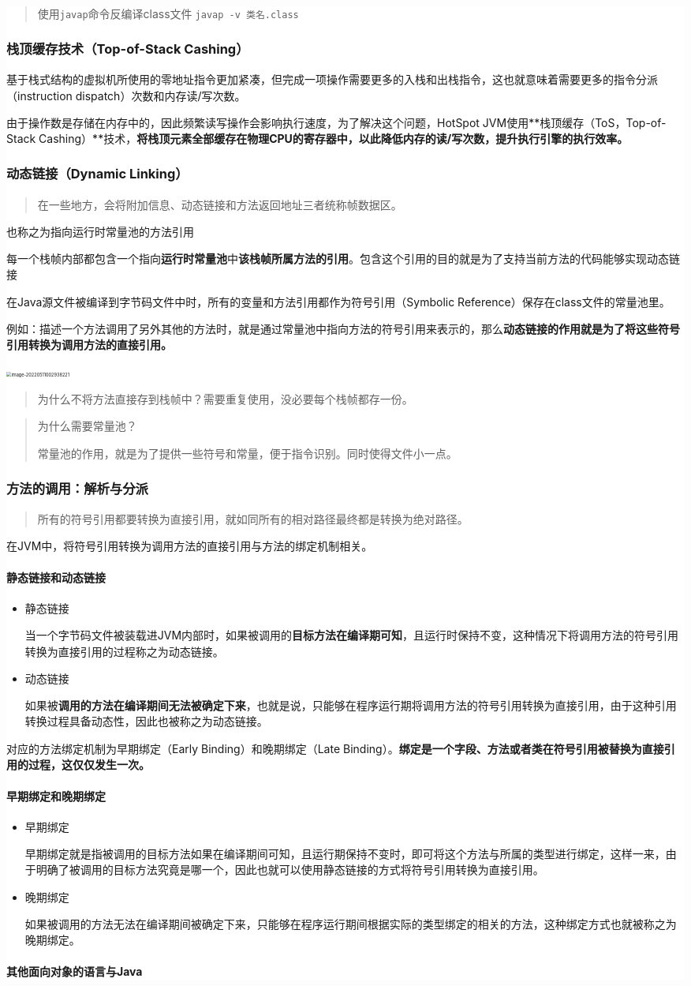 >   使用`javap`命令反编译class文件 `javap -v 类名.class`

### 栈顶缓存技术（Top-of-Stack Cashing）

基于栈式结构的虚拟机所使用的零地址指令更加紧凑，但完成一项操作需要更多的入栈和出栈指令，这也就意味着需要更多的指令分派（instruction dispatch）次数和内存读/写次数。

由于操作数是存储在内存中的，因此频繁读写操作会影响执行速度，为了解决这个问题，HotSpot JVM使用**栈顶缓存（ToS，Top-of-Stack Cashing）**技术，**将栈顶元素全部缓存在物理CPU的寄存器中，以此降低内存的读/写次数，提升执行引擎的执行效率。**

### 动态链接（Dynamic Linking）

>   在一些地方，会将附加信息、动态链接和方法返回地址三者统称帧数据区。

也称之为指向运行时常量池的方法引用

每一个栈帧内部都包含一个指向**运行时常量池**中**该栈帧所属方法的引用**。包含这个引用的目的就是为了支持当前方法的代码能够实现动态链接

在Java源文件被编译到字节码文件中时，所有的变量和方法引用都作为符号引用（Symbolic Reference）保存在class文件的常量池里。

例如：描述一个方法调用了另外其他的方法时，就是通过常量池中指向方法的符号引用来表示的，那么**动态链接的作用就是为了将这些符号引用转换为调用方法的直接引用。**

<img src="https://raw.github.com/Missyesterday/picgo/main/picgo/image-20220511002938221.png" alt="image-20220511002938221" style="zoom:40%;" />

>   为什么不将方法直接存到栈帧中？需要重复使用，没必要每个栈帧都存一份。

>   为什么需要常量池？
>
>   常量池的作用，就是为了提供一些符号和常量，便于指令识别。同时使得文件小一点。

### 方法的调用：解析与分派

>   所有的符号引用都要转换为直接引用，就如同所有的相对路径最终都是转换为绝对路径。

在JVM中，将符号引用转换为调用方法的直接引用与方法的绑定机制相关。

#### 静态链接和动态链接

-   静态链接

    当一个字节码文件被装载进JVM内部时，如果被调用的**目标方法在编译期可知**，且运行时保持不变，这种情况下将调用方法的符号引用转换为直接引用的过程称之为动态链接。

-   动态链接

    如果被**调用的方法在编译期间无法被确定下来**，也就是说，只能够在程序运行期将调用方法的符号引用转换为直接引用，由于这种引用转换过程具备动态性，因此也被称之为动态链接。

对应的方法绑定机制为早期绑定（Early Binding）和晚期绑定（Late Binding）。**绑定是一个字段、方法或者类在符号引用被替换为直接引用的过程，这仅仅发生一次。**

#### 早期绑定和晚期绑定

-   早期绑定

    早期绑定就是指被调用的目标方法如果在编译期间可知，且运行期保持不变时，即可将这个方法与所属的类型进行绑定，这样一来，由于明确了被调用的目标方法究竟是哪一个，因此也就可以使用静态链接的方式将符号引用转换为直接引用。

-   晚期绑定

    如果被调用的方法无法在编译期间被确定下来，只能够在程序运行期间根据实际的类型绑定的相关的方法，这种绑定方式也就被称之为晚期绑定。

#### 其他面向对象的语言与Java
